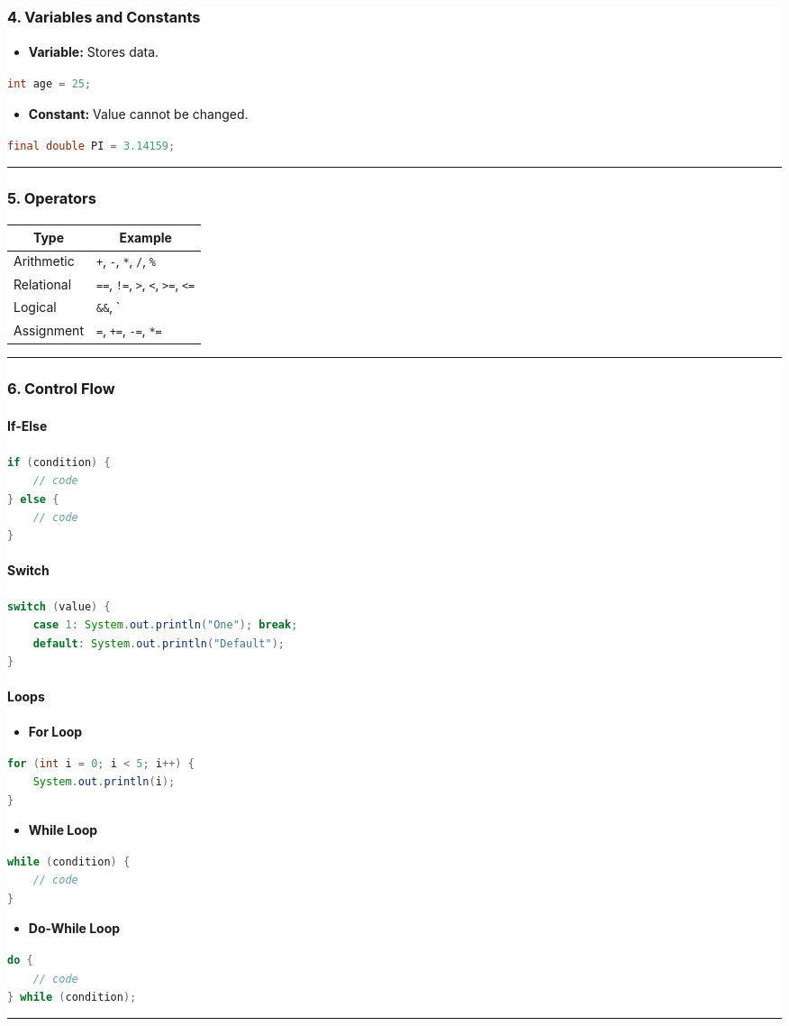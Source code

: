 
### **4. Variables and Constants**
- **Variable:** Stores data.
```java
int age = 25;
```
- **Constant:** Value cannot be changed.
```java
final double PI = 3.14159;
```

---

### **5. Operators**
| Type                | Example        |
|---------------------|----------------|
| Arithmetic          | `+`, `-`, `*`, `/`, `%` |
| Relational          | `==`, `!=`, `>`, `<`, `>=`, `<=` |
| Logical             | `&&`, `||`, `!` |
| Assignment          | `=`, `+=`, `-=`, `*=` |

---

### **6. Control Flow**
#### **If-Else**
```java
if (condition) {
    // code
} else {
    // code
}
```

#### **Switch**
```java
switch (value) {
    case 1: System.out.println("One"); break;
    default: System.out.println("Default");
}
```

#### **Loops**
- **For Loop**
```java
for (int i = 0; i < 5; i++) {
    System.out.println(i);
}
```
- **While Loop**
```java
while (condition) {
    // code
}
```
- **Do-While Loop**
```java
do {
    // code
} while (condition);
```

---